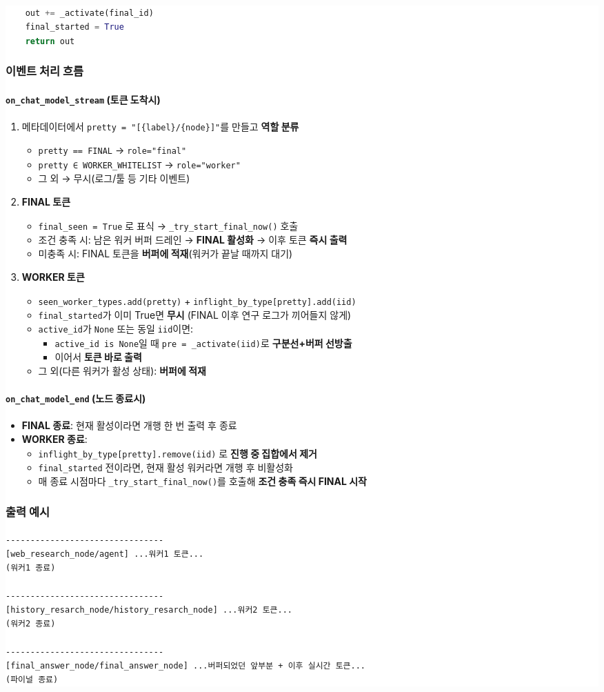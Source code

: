 ```python
    out += _activate(final_id)
    final_started = True
    return out
```

### 이벤트 처리 흐름

#### `on_chat_model_stream` (토큰 도착시)

1. 메타데이터에서 `pretty = "[{label}/{node}]"`를 만들고 **역할 분류**

   - `pretty == FINAL` → `role="final"`
   - `pretty ∈ WORKER_WHITELIST` → `role="worker"`
   - 그 외 → 무시(로그/툴 등 기타 이벤트)

2. **FINAL 토큰**

   - `final_seen = True` 로 표식 → `_try_start_final_now()` 호출
   - 조건 충족 시: 남은 워커 버퍼 드레인 → **FINAL 활성화** → 이후 토큰 **즉시 출력**
   - 미충족 시: FINAL 토큰을 **버퍼에 적재**(워커가 끝날 때까지 대기)

3. **WORKER 토큰**
   - `seen_worker_types.add(pretty)` + `inflight_by_type[pretty].add(iid)`
   - `final_started`가 이미 True면 **무시** (FINAL 이후 연구 로그가 끼어들지 않게)
   - `active_id`가 `None` 또는 동일 `iid`이면:
     - `active_id is None`일 때 `pre = _activate(iid)`로 **구분선+버퍼 선방출**
     - 이어서 **토큰 바로 출력**
   - 그 외(다른 워커가 활성 상태): **버퍼에 적재**

#### `on_chat_model_end` (노드 종료시)

- **FINAL 종료**: 현재 활성이라면 개행 한 번 출력 후 종료
- **WORKER 종료**:
  - `inflight_by_type[pretty].remove(iid)` 로 **진행 중 집합에서 제거**
  - `final_started` 전이라면, 현재 활성 워커라면 개행 후 비활성화
  - 매 종료 시점마다 `_try_start_final_now()`를 호출해 **조건 충족 즉시 FINAL 시작**

### 출력 예시

```text
--------------------------------
[web_research_node/agent] ...워커1 토큰...
(워커1 종료)

--------------------------------
[history_resarch_node/history_resarch_node] ...워커2 토큰...
(워커2 종료)

--------------------------------
[final_answer_node/final_answer_node] ...버퍼되었던 앞부분 + 이후 실시간 토큰...
(파이널 종료)
```
